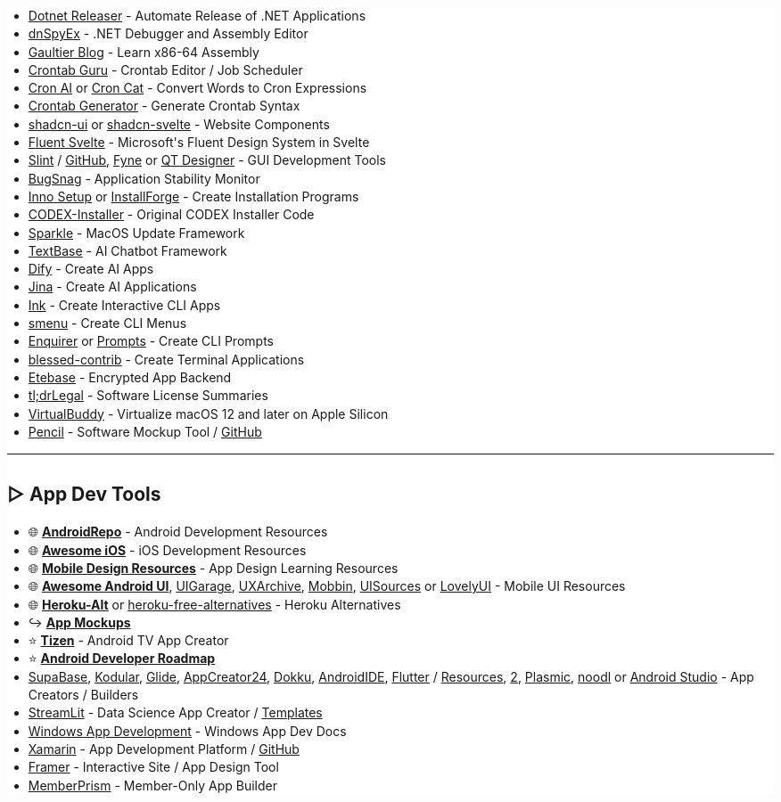 * [Dotnet Releaser](https://github.com/xoofx/dotnet-releaser) - Automate Release of .NET Applications
* [dnSpyEx](https://github.com/dnSpyEx/dnSpy) - .NET Debugger and Assembly Editor
* [Gaultier Blog](https://gaultier.github.io/blog/x11_x64.html) - Learn x86-64 Assembly
* [Crontab Guru](https://crontab.guru/) - Crontab Editor / Job Scheduler
* [Cron AI](https://cron-ai.vercel.app/) or [Cron Cat](https://www.crontabcat.com/) - Convert Words to Cron Expressions
* [Crontab Generator](https://crontab-generator.org/) - Generate Crontab Syntax
* [shadcn-ui](https://ui.shadcn.com/) or [shadcn-svelte](https://shadcn-svelte.com) - Website Components
* [Fluent Svelte](https://fluent-svelte.vercel.app/) - Microsoft's Fluent Design System in Svelte
* [Slint](https://slint.dev) / [GitHub](https://github.com/slint-ui/slint), [Fyne](https://fyne.io/) or [QT Designer](https://build-system.fman.io/qt-designer-download) - GUI Development Tools
* [BugSnag](https://www.bugsnag.com/) - Application Stability Monitor
* [Inno Setup](https://jrsoftware.org/isinfo.php) or [InstallForge](https://www.installforge.net/) - Create Installation Programs
* [CODEX-Installer](https://github.com/SolsticeSpectrum/CODEX-Installer) - Original CODEX Installer Code
* [Sparkle](https://sparkle-project.org) - MacOS Update Framework
* [TextBase](https://www.textbase.ai/) - AI Chatbot Framework
* [Dify](https://dify.ai/) - Create AI Apps
* [Jina](https://docs.jina.ai) - Create AI Applications
* [Ink](https://github.com/vadimdemedes/ink) - Create Interactive CLI Apps
* [smenu](https://github.com/p-gen/smenu) - Create CLI Menus
* [Enquirer](https://github.com/enquirer/enquirer) or [Prompts](https://github.com/terkelg/prompts) - Create CLI Prompts
* [blessed-contrib](https://github.com/yaronn/blessed-contrib) - Create Terminal Applications
* [Etebase](https://www.etebase.com/) - Encrypted App Backend
* [tl;drLegal](https://www.tldrlegal.com/) - Software License Summaries
* [VirtualBuddy](https://github.com/insidegui/VirtualBuddy) - Virtualize macOS 12 and later on Apple Silicon
* [Pencil](https://pencil.evolus.vn/) - Software Mockup Tool / [GitHub](https://github.com/evolus/pencil)

***

## ▷ App Dev Tools

* 🌐 **[AndroidRepo](https://androidrepo.com/)** - Android Development Resources
* 🌐 **[Awesome iOS](https://github.com/vsouza/awesome-ios)** - iOS Development Resources
* 🌐 **[Mobile Design Resources](https://github.com/josephgoksu/mobile-design-resources)** - App Design Learning Resources
* 🌐 **[Awesome Android UI](https://github.com/wasabeef/awesome-android-ui)**, [UIGarage](https://uigarage.net/), [UXArchive](https://uxarchive.com/), [Mobbin](https://mobbin.com/), [UISources](https://www.uisources.com/) or [LovelyUI](https://lovelyui.com/) - Mobile UI Resources
* 🌐 **[Heroku-Alt](https://rentry.co/Heroku-Alt)** or [heroku-free-alternatives](https://github.com/anandrmedia/heroku-free-alternatives) - Heroku Alternatives
* ↪️ **[App Mockups](https://www.reddit.com/r/FREEMEDIAHECKYEAH/wiki/storage#wiki_app_.2F_site_mockups)**
* ⭐ **[Tizen](https://www.tizen.org/)** - Android TV App Creator
* ⭐ **[Android Developer Roadmap](https://github.com/skydoves/android-developer-roadmap)**
* [SupaBase](https://supabase.com/), [Kodular](https://www.kodular.io/), [Glide](https://www.glideapps.com/), [AppCreator24](https://www.appcreator24.com/), [Dokku](https://dokku.com/), [AndroidIDE](https://androidide.com/), [Flutter](https://flutter.dev/) / [Resources](https://github.com/Solido/awesome-flutter), [2](https://github.com/leanflutter/awesome-flutter-desktop), [Plasmic](https://www.plasmic.app/), [noodl](https://www.noodl.net/) or [Android Studio](https://developer.android.com/studio/index.html) - App Creators / Builders
* [StreamLit](https://streamlit.io/) - Data Science App Creator / [Templates](https://extras.streamlit.app/)
* [Windows App Development](https://learn.microsoft.com/en-us/windows/apps/) - Windows App Dev Docs
* [Xamarin](https://dotnet.microsoft.com/en-us/apps/xamarin) - App Development Platform / [GitHub](https://github.com/xamarin)
* [Framer](https://www.framer.com/) - Interactive Site / App Design Tool
* [MemberPrism](http://r.ftqq.com/MemberPrism2/) - Member-Only App Builder